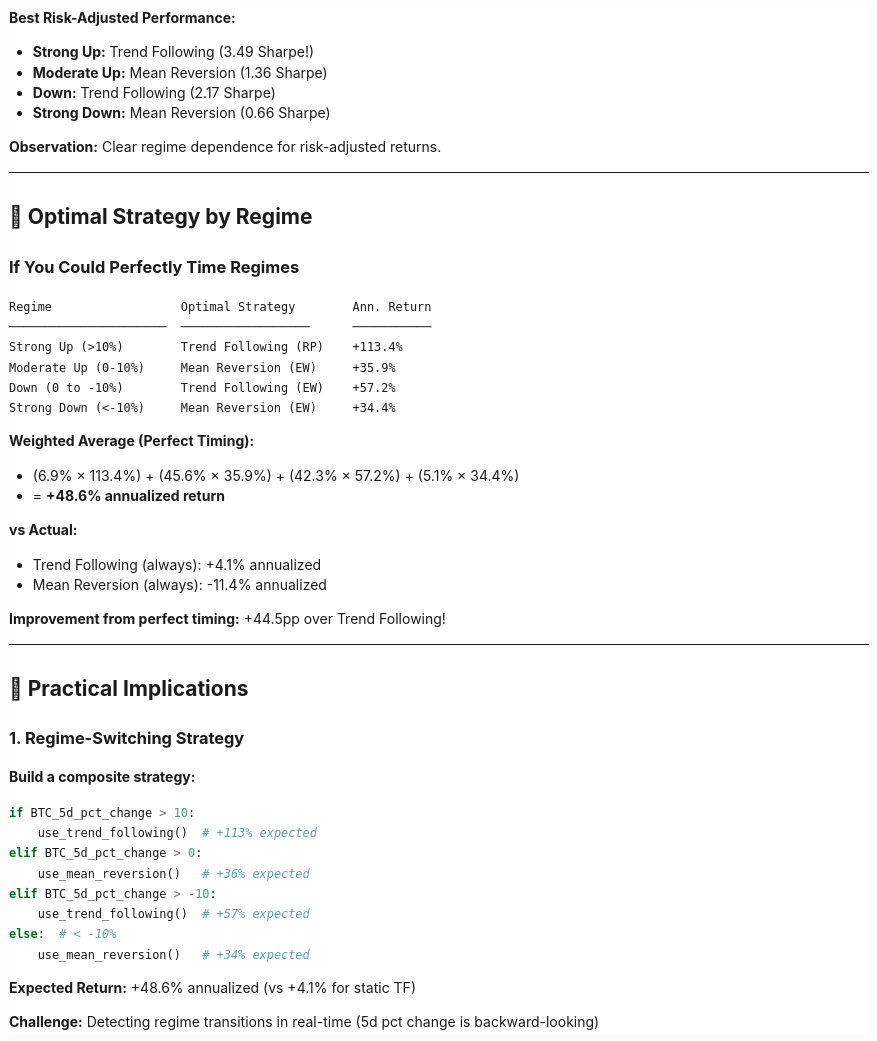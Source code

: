 **Best Risk-Adjusted Performance:**
- **Strong Up:** Trend Following (3.49 Sharpe!) 
- **Moderate Up:** Mean Reversion (1.36 Sharpe)
- **Down:** Trend Following (2.17 Sharpe)
- **Strong Down:** Mean Reversion (0.66 Sharpe)

**Observation:** Clear regime dependence for risk-adjusted returns.

---

## 🎯 Optimal Strategy by Regime

### If You Could Perfectly Time Regimes

```
Regime                  Optimal Strategy        Ann. Return
──────────────────────  ──────────────────      ───────────
Strong Up (>10%)        Trend Following (RP)    +113.4%
Moderate Up (0-10%)     Mean Reversion (EW)     +35.9%
Down (0 to -10%)        Trend Following (EW)    +57.2%
Strong Down (<-10%)     Mean Reversion (EW)     +34.4%
```

**Weighted Average (Perfect Timing):**
- (6.9% × 113.4%) + (45.6% × 35.9%) + (42.3% × 57.2%) + (5.1% × 34.4%)
- = **+48.6% annualized return**

**vs Actual:**
- Trend Following (always): +4.1% annualized
- Mean Reversion (always): -11.4% annualized

**Improvement from perfect timing:** +44.5pp over Trend Following!

---

## 🚀 Practical Implications

### 1. Regime-Switching Strategy

**Build a composite strategy:**

```python
if BTC_5d_pct_change > 10:
    use_trend_following()  # +113% expected
elif BTC_5d_pct_change > 0:
    use_mean_reversion()   # +36% expected
elif BTC_5d_pct_change > -10:
    use_trend_following()  # +57% expected
else:  # < -10%
    use_mean_reversion()   # +34% expected
```

**Expected Return:** +48.6% annualized (vs +4.1% for static TF)

**Challenge:** Detecting regime transitions in real-time (5d pct change is backward-looking)
